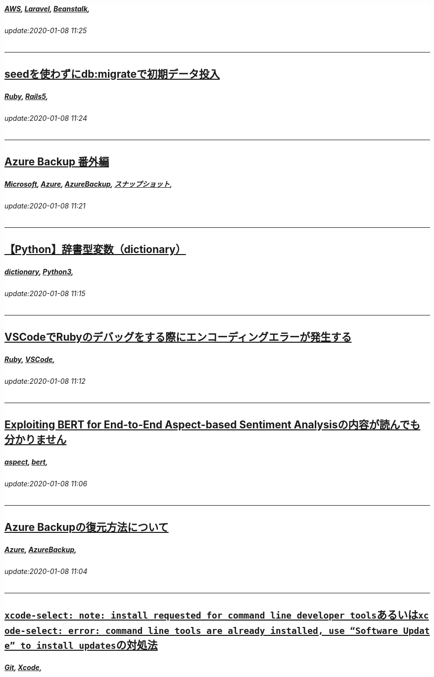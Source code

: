 ##### [AWS](https://qiita.com/tags/AWS), [Laravel](https://qiita.com/tags/Laravel), [Beanstalk](https://qiita.com/tags/Beanstalk), 
###### update:2020-01-08 11:25
---
## [seedを使わずにdb:migrateで初期データ投入](https://qiita.com/r_ishimori/items/2fc47ea31c2de9037278)
##### [Ruby](https://qiita.com/tags/Ruby), [Rails5](https://qiita.com/tags/Rails5), 
###### update:2020-01-08 11:24
---
## [Azure Backup 番外編](https://qiita.com/kc-Dream/items/ce681271503368c5c7c0)
##### [Microsoft](https://qiita.com/tags/Microsoft), [Azure](https://qiita.com/tags/Azure), [AzureBackup](https://qiita.com/tags/AzureBackup), [スナップショット](https://qiita.com/tags/スナップショット), 
###### update:2020-01-08 11:21
---
## [【Python】辞書型変数（dictionary）](https://qiita.com/Takuya_Fujitani/items/a63b73f530b0b080872c)
##### [dictionary](https://qiita.com/tags/dictionary), [Python3](https://qiita.com/tags/Python3), 
###### update:2020-01-08 11:15
---
## [VSCodeでRubyのデバッグをする際にエンコーディングエラーが発生する](https://qiita.com/Yasuaki_Iwata/items/e4455b588633e643ae62)
##### [Ruby](https://qiita.com/tags/Ruby), [VSCode](https://qiita.com/tags/VSCode), 
###### update:2020-01-08 11:12
---
## [Exploiting BERT for End-to-End Aspect-based Sentiment Analysisの内容が読んでも分かりません](https://qiita.com/ibbaaa1818/items/3bb4dceb0b72c24e7305)
##### [aspect](https://qiita.com/tags/aspect), [bert](https://qiita.com/tags/bert), 
###### update:2020-01-08 11:06
---
## [Azure Backupの復元方法について](https://qiita.com/kc-Dream/items/482eb85c548c5148a2ba)
##### [Azure](https://qiita.com/tags/Azure), [AzureBackup](https://qiita.com/tags/AzureBackup), 
###### update:2020-01-08 11:04
---
## [`xcode-select: note: install requested for command line developer tools`あるいは`xcode-select: error: command line tools are already installed, use “Software Update” to install updates`の対処法](https://qiita.com/padawan_e15/items/02113256568ff0c7dfd1)
##### [Git](https://qiita.com/tags/Git), [Xcode](https://qiita.com/tags/Xcode), 